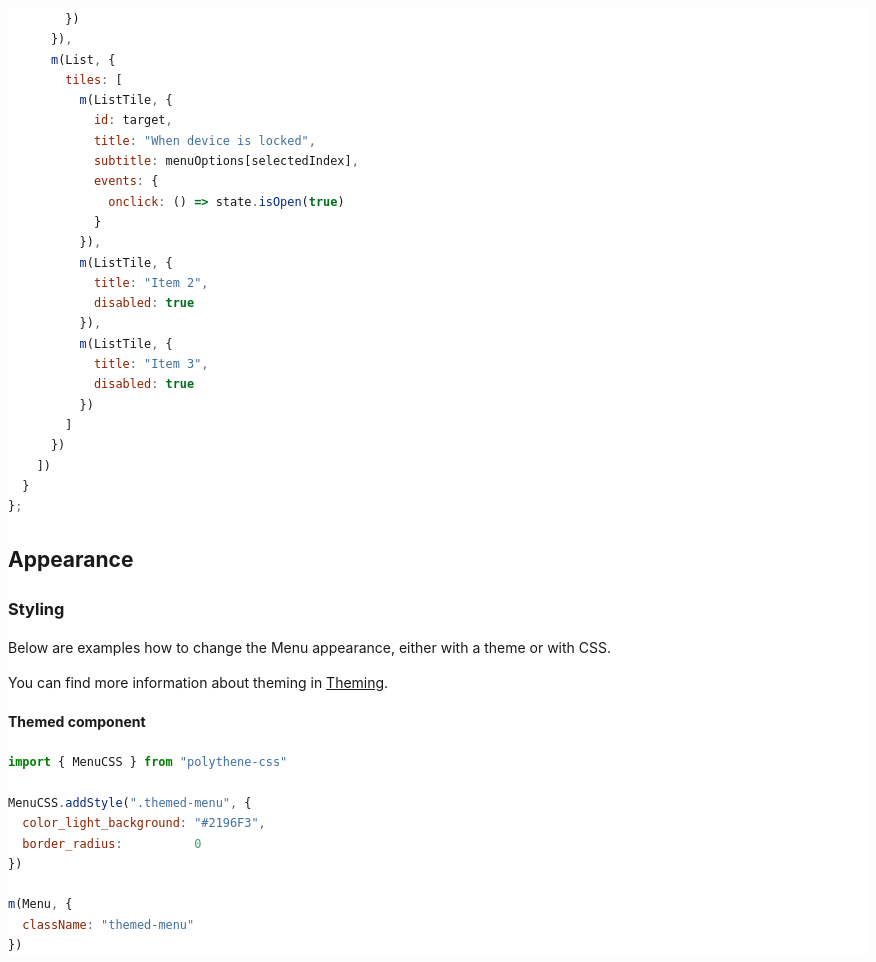 ~~~javascript
        })
      }),
      m(List, {
        tiles: [
          m(ListTile, {
            id: target,
            title: "When device is locked",
            subtitle: menuOptions[selectedIndex],
            events: {
              onclick: () => state.isOpen(true)
            }
          }),
          m(ListTile, {
            title: "Item 2",
            disabled: true
          }),
          m(ListTile, {
            title: "Item 3",
            disabled: true
          })
        ]
      })
    ])
  }
};
~~~


<a name="appearance"></a>
## Appearance

<a name="styling"></a>
### Styling

Below are examples how to change the Menu appearance, either with a theme or with CSS.

You can find more information about theming in  [Theming](../../theming.md).

#### Themed component

~~~javascript
import { MenuCSS } from "polythene-css"

MenuCSS.addStyle(".themed-menu", {
  color_light_background: "#2196F3",
  border_radius:          0
})

m(Menu, {
  className: "themed-menu"
})
~~~
